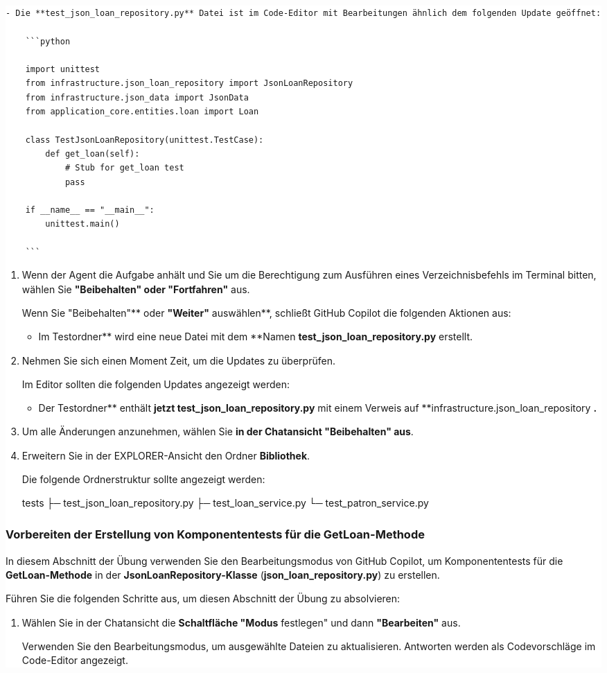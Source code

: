     - Die **test_json_loan_repository.py** Datei ist im Code-Editor mit Bearbeitungen ähnlich dem folgenden Update geöffnet:

        ```python

        import unittest
        from infrastructure.json_loan_repository import JsonLoanRepository
        from infrastructure.json_data import JsonData
        from application_core.entities.loan import Loan
        
        class TestJsonLoanRepository(unittest.TestCase):
            def get_loan(self):
                # Stub for get_loan test
                pass
        
        if __name__ == "__main__":
            unittest.main()

        ```

1. Wenn der Agent die Aufgabe anhält und Sie um die Berechtigung zum Ausführen eines Verzeichnisbefehls im Terminal bitten, wählen Sie **"Beibehalten" oder **"Fortfahren"**** aus.

    Wenn Sie "Beibehalten"** oder **"Weiter"** auswählen**, schließt GitHub Copilot die folgenden Aktionen aus:

    - Im Testordner** wird eine neue Datei mit dem **Namen **test_json_loan_repository.py** erstellt.

1. Nehmen Sie sich einen Moment Zeit, um die Updates zu überprüfen.

    Im Editor sollten die folgenden Updates angezeigt werden:

    - Der Testordner** enthält **jetzt test_json_loan_repository.py** mit einem Verweis auf **infrastructure.json_loan_repository **.**

1. Um alle Änderungen anzunehmen, wählen Sie **in der Chatansicht "Beibehalten" aus**.

1. Erweitern Sie in der EXPLORER-Ansicht den Ordner **Bibliothek**.

    Die folgende Ordnerstruktur sollte angezeigt werden:

    tests    ├─ test_json_loan_repository.py    ├─ test_loan_service.py    └─ test_patron_service.py

### Vorbereiten der Erstellung von Komponententests für die GetLoan-Methode

In diesem Abschnitt der Übung verwenden Sie den Bearbeitungsmodus von GitHub Copilot, um Komponententests für die **GetLoan-Methode** in der **JsonLoanRepository-Klasse** (**json_loan_repository.py**) zu erstellen.

Führen Sie die folgenden Schritte aus, um diesen Abschnitt der Übung zu absolvieren:

1. Wählen Sie in der Chatansicht die **Schaltfläche "Modus** festlegen" und dann **"Bearbeiten"** aus.

    Verwenden Sie den Bearbeitungsmodus, um ausgewählte Dateien zu aktualisieren. Antworten werden als Codevorschläge im Code-Editor angezeigt.
